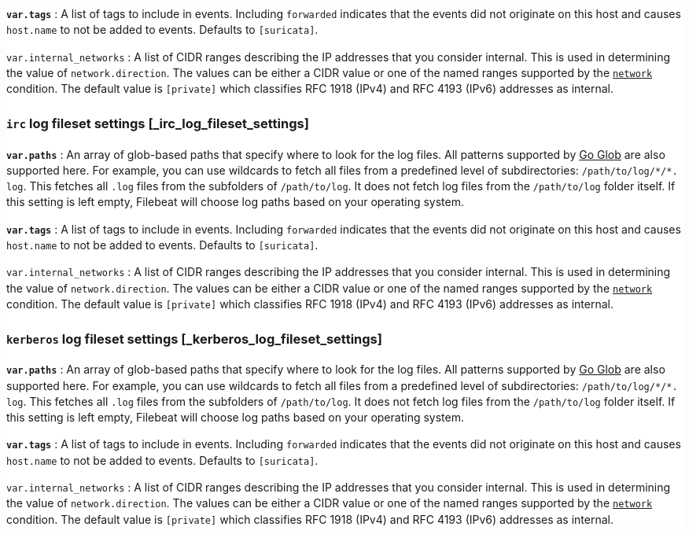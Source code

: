 **`var.tags`**
:   A list of tags to include in events. Including `forwarded` indicates that the events did not originate on this host and causes `host.name` to not be added to events. Defaults to `[suricata]`.

`var.internal_networks`
:   A list of CIDR ranges describing the IP addresses that you consider internal. This is used in determining the value of `network.direction`. The values can be either a CIDR value or one of the named ranges supported by the [`network`](/reference/filebeat/defining-processors.md#condition-network) condition. The default value is `[private]` which classifies RFC 1918 (IPv4) and RFC 4193 (IPv6) addresses as internal.


### `irc` log fileset settings [_irc_log_fileset_settings]

**`var.paths`**
:   An array of glob-based paths that specify where to look for the log files. All patterns supported by [Go Glob](https://golang.org/pkg/path/filepath/#Glob) are also supported here. For example, you can use wildcards to fetch all files from a predefined level of subdirectories: `/path/to/log/*/*.log`. This fetches all `.log` files from the subfolders of `/path/to/log`. It does not fetch log files from the `/path/to/log` folder itself. If this setting is left empty, Filebeat will choose log paths based on your operating system.

**`var.tags`**
:   A list of tags to include in events. Including `forwarded` indicates that the events did not originate on this host and causes `host.name` to not be added to events. Defaults to `[suricata]`.

`var.internal_networks`
:   A list of CIDR ranges describing the IP addresses that you consider internal. This is used in determining the value of `network.direction`. The values can be either a CIDR value or one of the named ranges supported by the [`network`](/reference/filebeat/defining-processors.md#condition-network) condition. The default value is `[private]` which classifies RFC 1918 (IPv4) and RFC 4193 (IPv6) addresses as internal.


### `kerberos` log fileset settings [_kerberos_log_fileset_settings]

**`var.paths`**
:   An array of glob-based paths that specify where to look for the log files. All patterns supported by [Go Glob](https://golang.org/pkg/path/filepath/#Glob) are also supported here. For example, you can use wildcards to fetch all files from a predefined level of subdirectories: `/path/to/log/*/*.log`. This fetches all `.log` files from the subfolders of `/path/to/log`. It does not fetch log files from the `/path/to/log` folder itself. If this setting is left empty, Filebeat will choose log paths based on your operating system.

**`var.tags`**
:   A list of tags to include in events. Including `forwarded` indicates that the events did not originate on this host and causes `host.name` to not be added to events. Defaults to `[suricata]`.

`var.internal_networks`
:   A list of CIDR ranges describing the IP addresses that you consider internal. This is used in determining the value of `network.direction`. The values can be either a CIDR value or one of the named ranges supported by the [`network`](/reference/filebeat/defining-processors.md#condition-network) condition. The default value is `[private]` which classifies RFC 1918 (IPv4) and RFC 4193 (IPv6) addresses as internal.
